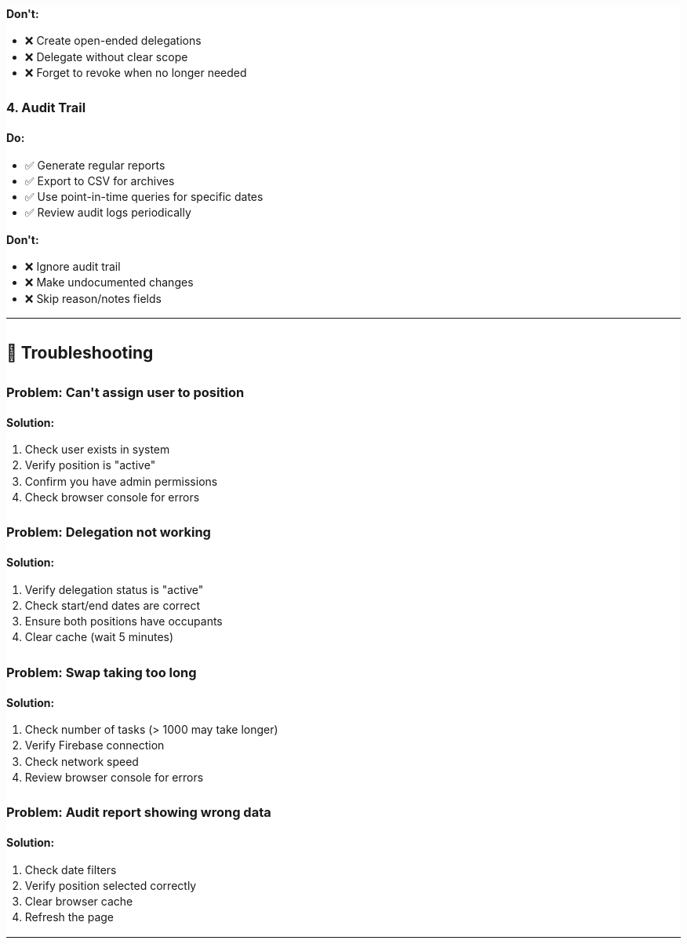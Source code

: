**Don't:**
- ❌ Create open-ended delegations
- ❌ Delegate without clear scope
- ❌ Forget to revoke when no longer needed

### 4. Audit Trail

**Do:**
- ✅ Generate regular reports
- ✅ Export to CSV for archives
- ✅ Use point-in-time queries for specific dates
- ✅ Review audit logs periodically

**Don't:**
- ❌ Ignore audit trail
- ❌ Make undocumented changes
- ❌ Skip reason/notes fields

---

## 🐛 Troubleshooting

### Problem: Can't assign user to position

**Solution:**
1. Check user exists in system
2. Verify position is "active"
3. Confirm you have admin permissions
4. Check browser console for errors

### Problem: Delegation not working

**Solution:**
1. Verify delegation status is "active"
2. Check start/end dates are correct
3. Ensure both positions have occupants
4. Clear cache (wait 5 minutes)

### Problem: Swap taking too long

**Solution:**
1. Check number of tasks (> 1000 may take longer)
2. Verify Firebase connection
3. Check network speed
4. Review browser console for errors

### Problem: Audit report showing wrong data

**Solution:**
1. Check date filters
2. Verify position selected correctly
3. Clear browser cache
4. Refresh the page

---